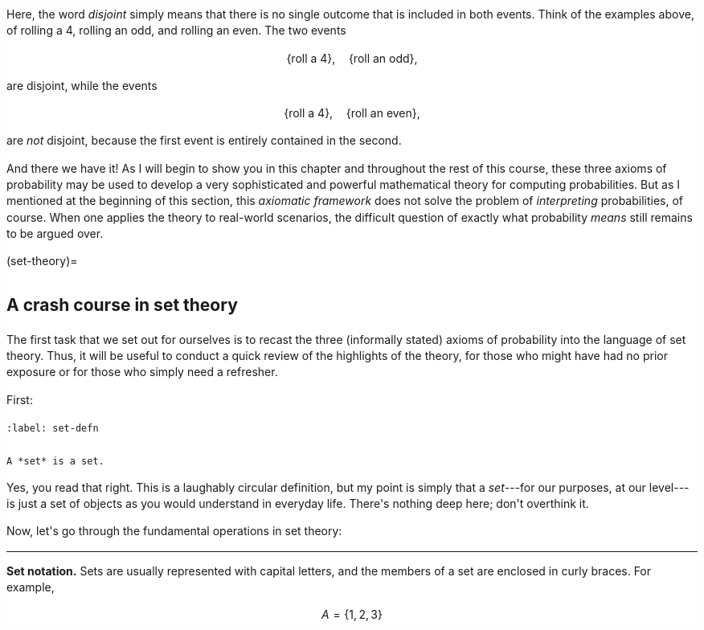 Here, the word _disjoint_ simply means that there is no single outcome that is included in both events. Think of the examples above, of rolling a 4, rolling an odd, and rolling an even. The two events

$$
\{\text{roll a $4$}\}, \quad \{\text{roll an odd}\},
$$

are disjoint, while the events

$$
\{\text{roll a $4$}\}, \quad \{\text{roll an even}\},
$$

are _not_ disjoint, because the first event is entirely contained in the second.

And there we have it! As I will begin to show you in this chapter and throughout the rest of this course, these three axioms of probability may be used to develop a very sophisticated and powerful mathematical theory for computing probabilities. But as I mentioned at the beginning of this section, this _axiomatic framework_ does not solve the problem of *interpreting* probabilities, of course. When one applies the theory to real-world scenarios, the difficult question of exactly what probability *means* still remains to be argued over.






(set-theory)=
## A crash course in set theory

The first task that we set out for ourselves is to recast the three (informally stated) axioms of probability into the language of set theory. Thus, it will be useful to conduct a quick review of the highlights of the theory, for those who might have had no prior exposure or for those who simply need a refresher.

First:

```{prf:definition}
:label: set-defn

A *set* is a set.
```

Yes, you read that right. This is a laughably circular definition, but my point is simply that a _set_---for our purposes, at our level---is just a set of objects as you would understand in everyday life. There's nothing deep here; don't overthink it.

Now, let's go through the fundamental operations in set theory:

---

**Set notation.** Sets are usually represented with capital letters, and the members of a set are enclosed in curly braces. For example,
    
$$
A = \{1, 2, 3\}
$$
